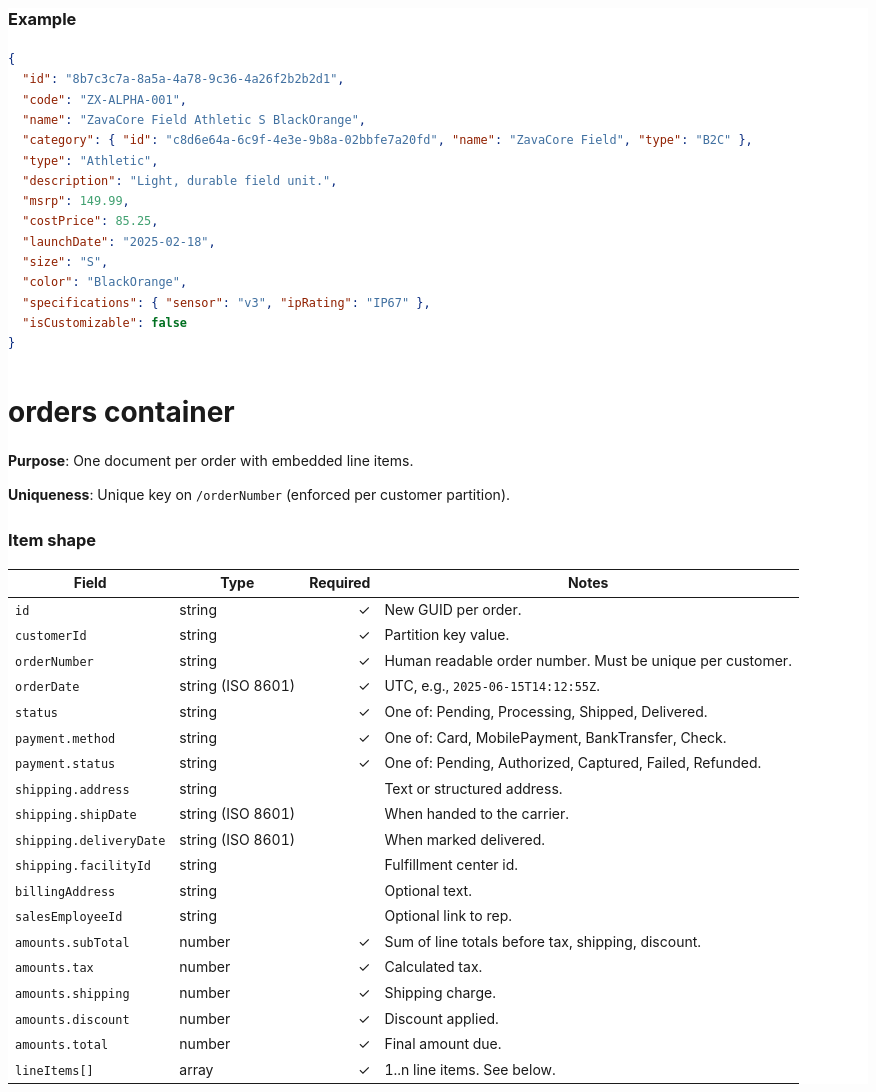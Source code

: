 ### Example

```json
{
  "id": "8b7c3c7a-8a5a-4a78-9c36-4a26f2b2b2d1",
  "code": "ZX-ALPHA-001",
  "name": "ZavaCore Field Athletic S BlackOrange",
  "category": { "id": "c8d6e64a-6c9f-4e3e-9b8a-02bbfe7a20fd", "name": "ZavaCore Field", "type": "B2C" },
  "type": "Athletic",
  "description": "Light, durable field unit.",
  "msrp": 149.99,
  "costPrice": 85.25,
  "launchDate": "2025-02-18",
  "size": "S",
  "color": "BlackOrange",
  "specifications": { "sensor": "v3", "ipRating": "IP67" },
  "isCustomizable": false
}
```

# orders container

**Purpose**: One document per order with embedded line items.

**Uniqueness**: Unique key on `/orderNumber` (enforced per customer partition).

### Item shape

| Field                   | Type              | Required | Notes                                                     |
| ----------------------- | ----------------- | -------: | --------------------------------------------------------- |
| `id`                    | string            |        ✓ | New GUID per order.                                       |
| `customerId`            | string            |        ✓ | Partition key value.                                      |
| `orderNumber`           | string            |        ✓ | Human readable order number. Must be unique per customer. |
| `orderDate`             | string (ISO 8601) |        ✓ | UTC, e.g., `2025-06-15T14:12:55Z`.                        |
| `status`                | string            |        ✓ | One of: Pending, Processing, Shipped, Delivered.          |
| `payment.method`        | string            |        ✓ | One of: Card, MobilePayment, BankTransfer, Check.         |
| `payment.status`        | string            |        ✓ | One of: Pending, Authorized, Captured, Failed, Refunded.  |
| `shipping.address`      | string            |          | Text or structured address.                               |
| `shipping.shipDate`     | string (ISO 8601) |          | When handed to the carrier.                               |
| `shipping.deliveryDate` | string (ISO 8601) |          | When marked delivered.                                    |
| `shipping.facilityId`   | string            |          | Fulfillment center id.                                    |
| `billingAddress`        | string            |          | Optional text.                                            |
| `salesEmployeeId`       | string            |          | Optional link to rep.                                     |
| `amounts.subTotal`      | number            |        ✓ | Sum of line totals before tax, shipping, discount.        |
| `amounts.tax`           | number            |        ✓ | Calculated tax.                                           |
| `amounts.shipping`      | number            |        ✓ | Shipping charge.                                          |
| `amounts.discount`      | number            |        ✓ | Discount applied.                                         |
| `amounts.total`         | number            |        ✓ | Final amount due.                                         |
| `lineItems[]`           | array             |        ✓ | 1..n line items. See below.                               |
